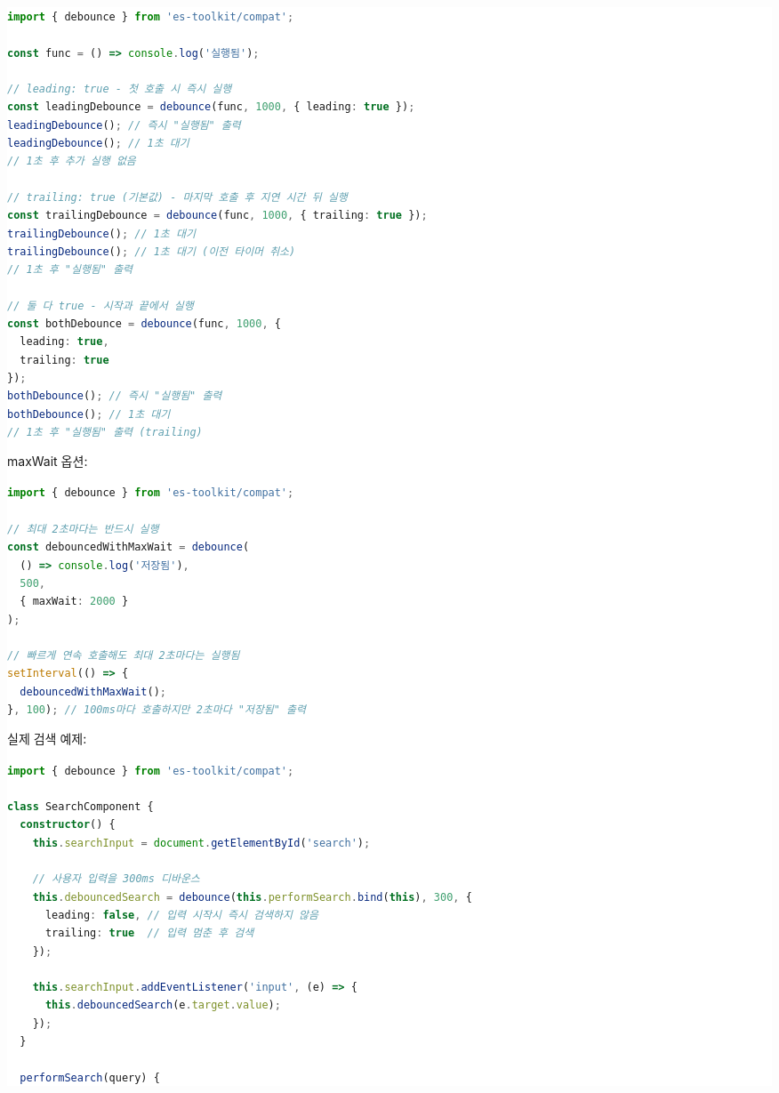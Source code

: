 ```typescript
import { debounce } from 'es-toolkit/compat';

const func = () => console.log('실행됨');

// leading: true - 첫 호출 시 즉시 실행
const leadingDebounce = debounce(func, 1000, { leading: true });
leadingDebounce(); // 즉시 "실행됨" 출력
leadingDebounce(); // 1초 대기
// 1초 후 추가 실행 없음

// trailing: true (기본값) - 마지막 호출 후 지연 시간 뒤 실행
const trailingDebounce = debounce(func, 1000, { trailing: true });
trailingDebounce(); // 1초 대기
trailingDebounce(); // 1초 대기 (이전 타이머 취소)
// 1초 후 "실행됨" 출력

// 둘 다 true - 시작과 끝에서 실행
const bothDebounce = debounce(func, 1000, { 
  leading: true, 
  trailing: true 
});
bothDebounce(); // 즉시 "실행됨" 출력
bothDebounce(); // 1초 대기
// 1초 후 "실행됨" 출력 (trailing)
```

maxWait 옵션:

```typescript
import { debounce } from 'es-toolkit/compat';

// 최대 2초마다는 반드시 실행
const debouncedWithMaxWait = debounce(
  () => console.log('저장됨'), 
  500, 
  { maxWait: 2000 }
);

// 빠르게 연속 호출해도 최대 2초마다는 실행됨
setInterval(() => {
  debouncedWithMaxWait();
}, 100); // 100ms마다 호출하지만 2초마다 "저장됨" 출력
```

실제 검색 예제:

```typescript
import { debounce } from 'es-toolkit/compat';

class SearchComponent {
  constructor() {
    this.searchInput = document.getElementById('search');
    
    // 사용자 입력을 300ms 디바운스
    this.debouncedSearch = debounce(this.performSearch.bind(this), 300, {
      leading: false, // 입력 시작시 즉시 검색하지 않음
      trailing: true  // 입력 멈춘 후 검색
    });
    
    this.searchInput.addEventListener('input', (e) => {
      this.debouncedSearch(e.target.value);
    });
  }
  
  performSearch(query) {
```